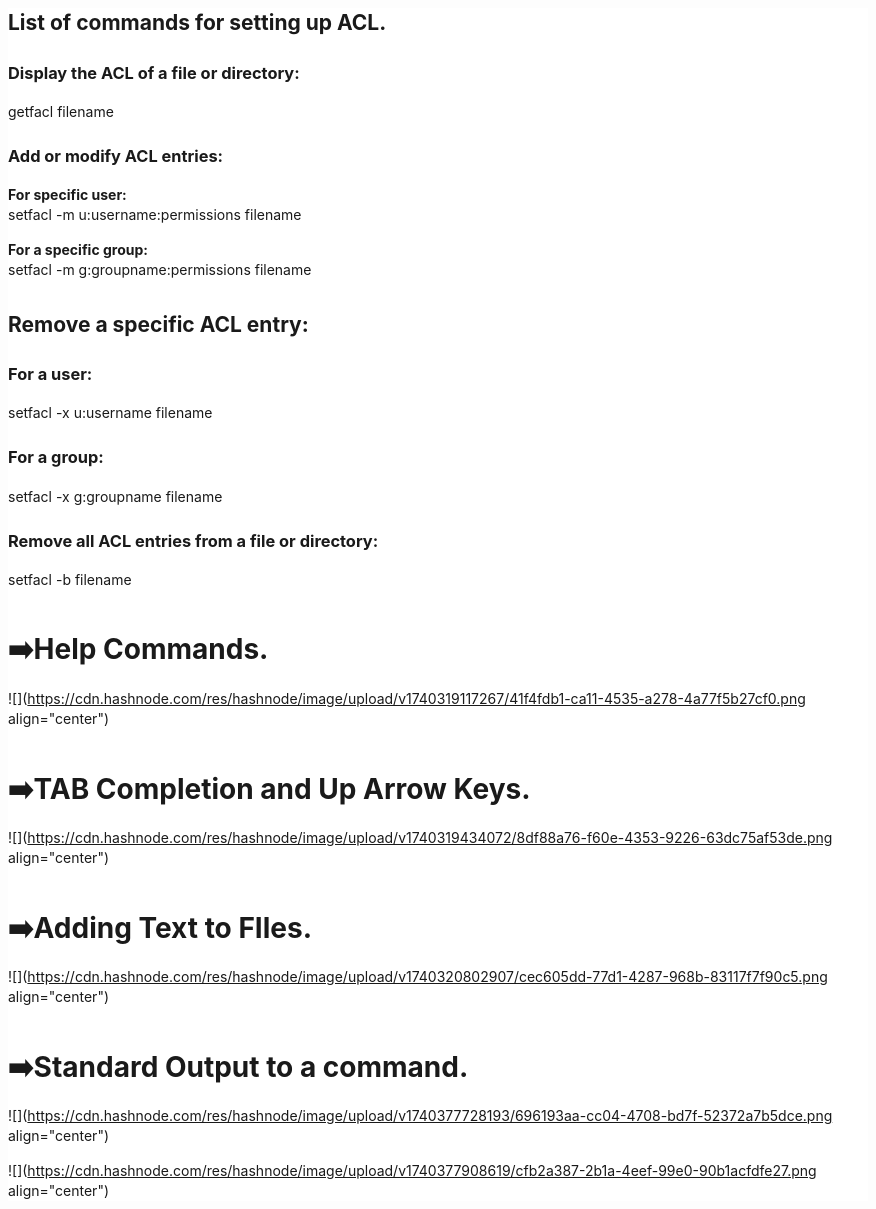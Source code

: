 ## **List of commands for setting up ACL.**

### **Display the ACL of a file or directory:**

getfacl filename

### **Add or modify ACL entries:**

**For specific user:**  
setfacl -m u:username:permissions filename

**For a specific group:**  
setfacl -m g:groupname:permissions filename

## Remove a specific ACL entry:

### For a user:

setfacl -x u:username filename

### For a group:

setfacl -x g:groupname filename

### **Remove all ACL entries from a file or directory:**

setfacl -b filename

# ➡️Help Commands.

![](https://cdn.hashnode.com/res/hashnode/image/upload/v1740319117267/41f4fdb1-ca11-4535-a278-4a77f5b27cf0.png align="center")

# ➡️TAB Completion and Up Arrow Keys.

![](https://cdn.hashnode.com/res/hashnode/image/upload/v1740319434072/8df88a76-f60e-4353-9226-63dc75af53de.png align="center")

# ➡️Adding Text to FIles.

![](https://cdn.hashnode.com/res/hashnode/image/upload/v1740320802907/cec605dd-77d1-4287-968b-83117f7f90c5.png align="center")

# ➡️**Standard Output to a command.**

![](https://cdn.hashnode.com/res/hashnode/image/upload/v1740377728193/696193aa-cc04-4708-bd7f-52372a7b5dce.png align="center")

![](https://cdn.hashnode.com/res/hashnode/image/upload/v1740377908619/cfb2a387-2b1a-4eef-99e0-90b1acfdfe27.png align="center")
